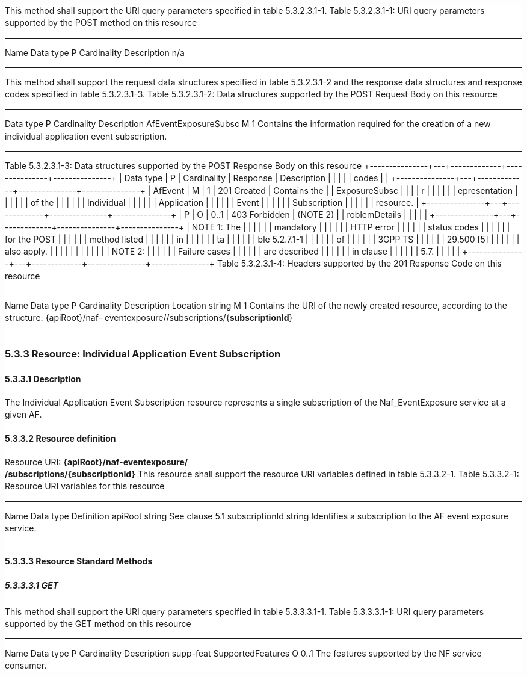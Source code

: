 This method shall support the URI query parameters specified in table
5.3.2.3.1-1.
Table 5.3.2.3.1-1: URI query parameters supported by the POST method on this
resource
* * *
Name Data type P Cardinality Description n/a
* * *
This method shall support the request data structures specified in table
5.3.2.3.1-2 and the response data structures and response codes specified in
table 5.3.2.3.1-3.
Table 5.3.2.3.1-2: Data structures supported by the POST Request Body on this
resource
* * *
Data type P Cardinality Description AfEventExposureSubsc M 1 Contains the
information required for the creation of a new individual application event
subscription.
* * *
Table 5.3.2.3.1-3: Data structures supported by the POST Response Body on this
resource
+---------------+---+-------------+---------------+---------------+ | Data type | P | Cardinality | Response | Description | | | | | codes | | +---------------+---+-------------+---------------+---------------+ | AfEvent | M | 1 | 201 Created | Contains the | | ExposureSubsc | | | | r | | | | | | epresentation | | | | | | of the | | | | | | Individual | | | | | | Application | | | | | | Event | | | | | | Subscription | | | | | | resource. | +---------------+---+-------------+---------------+---------------+ | P | O | 0..1 | 403 Forbidden | (NOTE 2) | | roblemDetails | | | | | +---------------+---+-------------+---------------+---------------+ | NOTE 1: The | | | | | | mandatory | | | | | | HTTP error | | | | | | status codes | | | | | | for the POST | | | | | | method listed | | | | | | in | | | | | | ta | | | | | | ble 5.2.7.1-1 | | | | | | of | | | | | | 3GPP TS | | | | | | 29.500 [5] | | | | | | also apply. | | | | | | | | | | | | NOTE 2: | | | | | | Failure cases | | | | | | are described | | | | | | in clause | | | | | | 5.7. | | | | | +---------------+---+-------------+---------------+---------------+
Table 5.3.2.3.1-4: Headers supported by the 201 Response Code on this resource
* * *
Name Data type P Cardinality Description Location string M 1 Contains the URI
of the newly created resource, according to the structure: {apiRoot}/naf-
eventexposure/\/subscriptions/{**subscriptionId**}
* * *
### 5.3.3 Resource: Individual Application Event Subscription
#### 5.3.3.1 Description
The Individual Application Event Subscription resource represents a single
subscription of the Naf_EventExposure service at a given AF.
#### 5.3.3.2 Resource definition
Resource URI: **{apiRoot}/naf-eventexposure/\
/subscriptions/{subscriptionId}**
This resource shall support the resource URI variables defined in table
5.3.3.2-1.
Table 5.3.3.2-1: Resource URI variables for this resource
* * *
Name Data type Definition apiRoot string See clause 5.1 subscriptionId string
Identifies a subscription to the AF event exposure service.
* * *
#### 5.3.3.3 Resource Standard Methods
##### 5.3.3.3.1 GET
This method shall support the URI query parameters specified in table
5.3.3.3.1-1.
Table 5.3.3.3.1-1: URI query parameters supported by the GET method on this
resource
* * *
Name Data type P Cardinality Description supp-feat SupportedFeatures O 0..1
The features supported by the NF service consumer.
